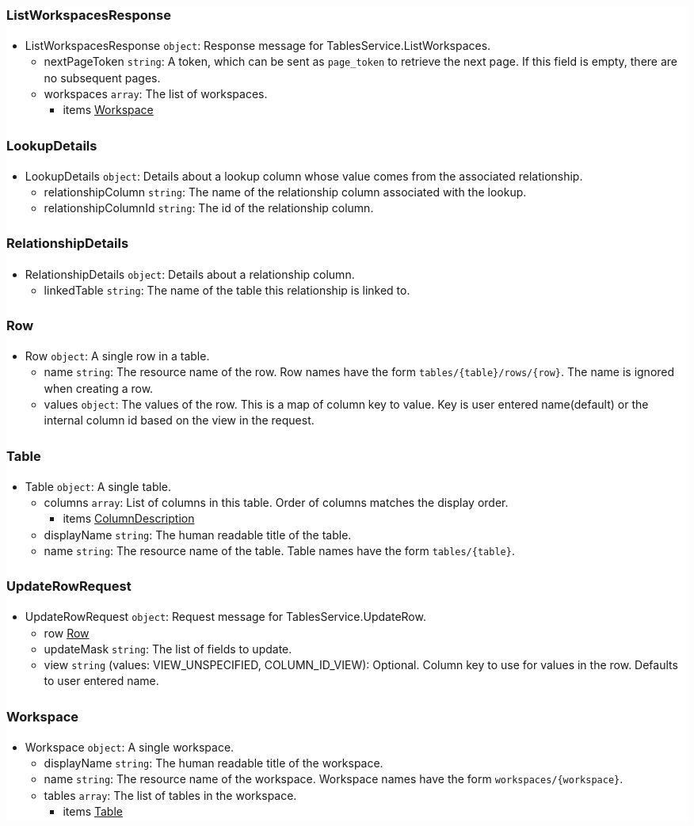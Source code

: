 ### ListWorkspacesResponse
* ListWorkspacesResponse `object`: Response message for TablesService.ListWorkspaces.
  * nextPageToken `string`: A token, which can be sent as `page_token` to retrieve the next page. If this field is empty, there are no subsequent pages.
  * workspaces `array`: The list of workspaces.
    * items [Workspace](#workspace)

### LookupDetails
* LookupDetails `object`: Details about a lookup column whose value comes from the associated relationship.
  * relationshipColumn `string`: The name of the relationship column associated with the lookup.
  * relationshipColumnId `string`: The id of the relationship column.

### RelationshipDetails
* RelationshipDetails `object`: Details about a relationship column.
  * linkedTable `string`: The name of the table this relationship is linked to.

### Row
* Row `object`: A single row in a table.
  * name `string`: The resource name of the row. Row names have the form `tables/{table}/rows/{row}`. The name is ignored when creating a row.
  * values `object`: The values of the row. This is a map of column key to value. Key is user entered name(default) or the internal column id based on the view in the request.

### Table
* Table `object`: A single table.
  * columns `array`: List of columns in this table. Order of columns matches the display order.
    * items [ColumnDescription](#columndescription)
  * displayName `string`: The human readable title of the table.
  * name `string`: The resource name of the table. Table names have the form `tables/{table}`.

### UpdateRowRequest
* UpdateRowRequest `object`: Request message for TablesService.UpdateRow.
  * row [Row](#row)
  * updateMask `string`: The list of fields to update.
  * view `string` (values: VIEW_UNSPECIFIED, COLUMN_ID_VIEW): Optional. Column key to use for values in the row. Defaults to user entered name.

### Workspace
* Workspace `object`: A single workspace.
  * displayName `string`: The human readable title of the workspace.
  * name `string`: The resource name of the workspace. Workspace names have the form `workspaces/{workspace}`.
  * tables `array`: The list of tables in the workspace.
    * items [Table](#table)


